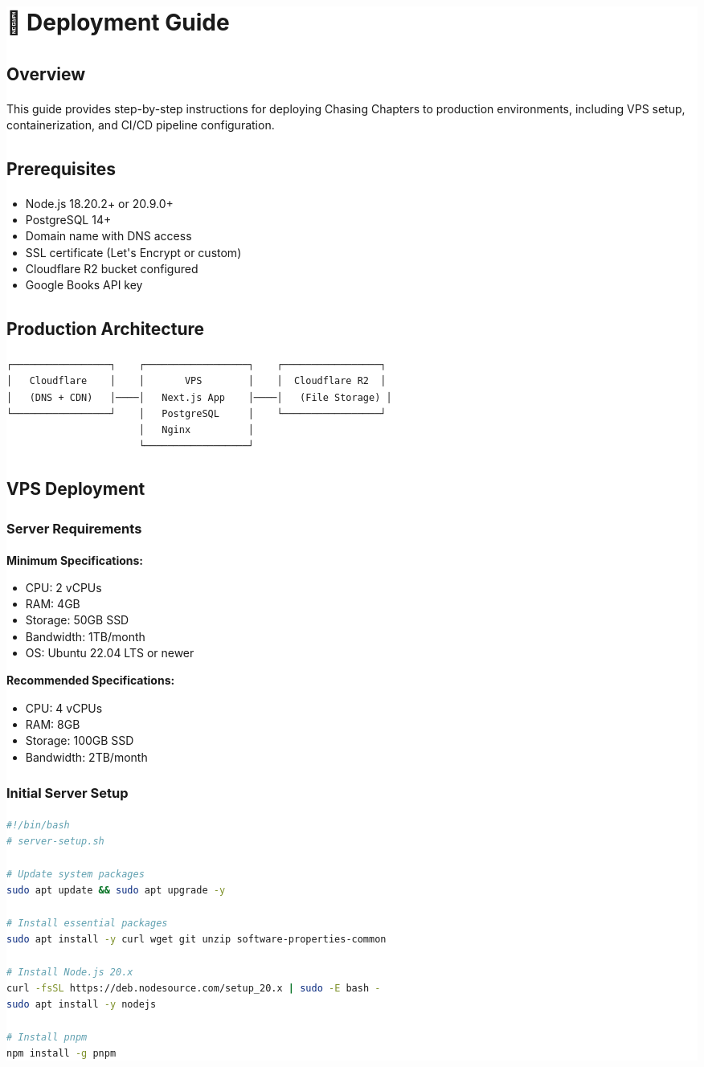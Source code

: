 # 🚀 Deployment Guide

## Overview

This guide provides step-by-step instructions for deploying Chasing Chapters to production environments, including VPS setup, containerization, and CI/CD pipeline configuration.

## Prerequisites

- Node.js 18.20.2+ or 20.9.0+
- PostgreSQL 14+
- Domain name with DNS access
- SSL certificate (Let's Encrypt or custom)
- Cloudflare R2 bucket configured
- Google Books API key

## Production Architecture

```
┌─────────────────┐    ┌──────────────────┐    ┌─────────────────┐
│   Cloudflare    │    │       VPS        │    │  Cloudflare R2  │
│   (DNS + CDN)   │────│   Next.js App    │────│   (File Storage) │
└─────────────────┘    │   PostgreSQL     │    └─────────────────┘
                       │   Nginx          │
                       └──────────────────┘
```

## VPS Deployment

### Server Requirements

**Minimum Specifications:**
- CPU: 2 vCPUs
- RAM: 4GB
- Storage: 50GB SSD
- Bandwidth: 1TB/month
- OS: Ubuntu 22.04 LTS or newer

**Recommended Specifications:**
- CPU: 4 vCPUs
- RAM: 8GB
- Storage: 100GB SSD
- Bandwidth: 2TB/month

### Initial Server Setup

```bash
#!/bin/bash
# server-setup.sh

# Update system packages
sudo apt update && sudo apt upgrade -y

# Install essential packages
sudo apt install -y curl wget git unzip software-properties-common

# Install Node.js 20.x
curl -fsSL https://deb.nodesource.com/setup_20.x | sudo -E bash -
sudo apt install -y nodejs

# Install pnpm
npm install -g pnpm
```